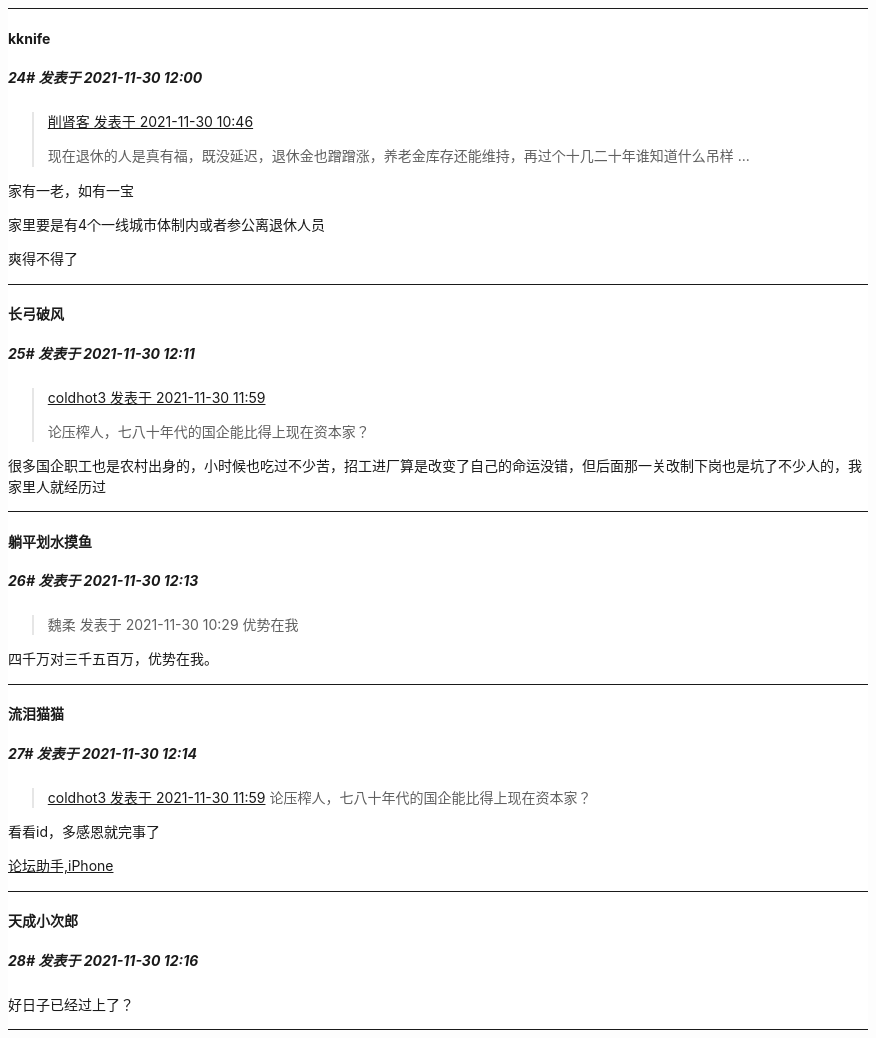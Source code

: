*****

####  kknife  
##### 24#       发表于 2021-11-30 12:00

<blockquote><a href="httphttps://bbs.saraba1st.com/2b/forum.php?mod=redirect&amp;goto=findpost&amp;pid=53754625&amp;ptid=2040086" target="_blank">削肾客 发表于 2021-11-30 10:46</a>

现在退休的人是真有福，既没延迟，退休金也蹭蹭涨，养老金库存还能维持，再过个十几二十年谁知道什么吊样 ...</blockquote>
家有一老，如有一宝

家里要是有4个一线城市体制内或者参公离退休人员

爽得不得了

*****

####  长弓破风  
##### 25#       发表于 2021-11-30 12:11

<blockquote><a href="httphttps://bbs.saraba1st.com/2b/forum.php?mod=redirect&amp;goto=findpost&amp;pid=53755727&amp;ptid=2040086" target="_blank">coldhot3 发表于 2021-11-30 11:59</a>

论压榨人，七八十年代的国企能比得上现在资本家？</blockquote>
很多国企职工也是农村出身的，小时候也吃过不少苦，招工进厂算是改变了自己的命运没错，但后面那一关改制下岗也是坑了不少人的，我家里人就经历过

*****

####  躺平划水摸鱼  
##### 26#       发表于 2021-11-30 12:13

<blockquote>魏柔 发表于 2021-11-30 10:29
优势在我</blockquote>
四千万对三千五百万，优势在我。

*****

####  流泪猫猫  
##### 27#       发表于 2021-11-30 12:14

<blockquote><a href="httphttps://bbs.saraba1st.com/2b/forum.php?mod=redirect&amp;goto=findpost&amp;pid=53755727&amp;ptid=2040086" target="_blank">coldhot3 发表于 2021-11-30 11:59</a>
论压榨人，七八十年代的国企能比得上现在资本家？</blockquote>
看看id，多感恩就完事了

[论坛助手,iPhone](https://bbs.saraba1st.com/2b/forum.php?mod=viewthread&amp;tid=2029836)

*****

####  天成小次郎  
##### 28#       发表于 2021-11-30 12:16

好日子已经过上了？

*****
